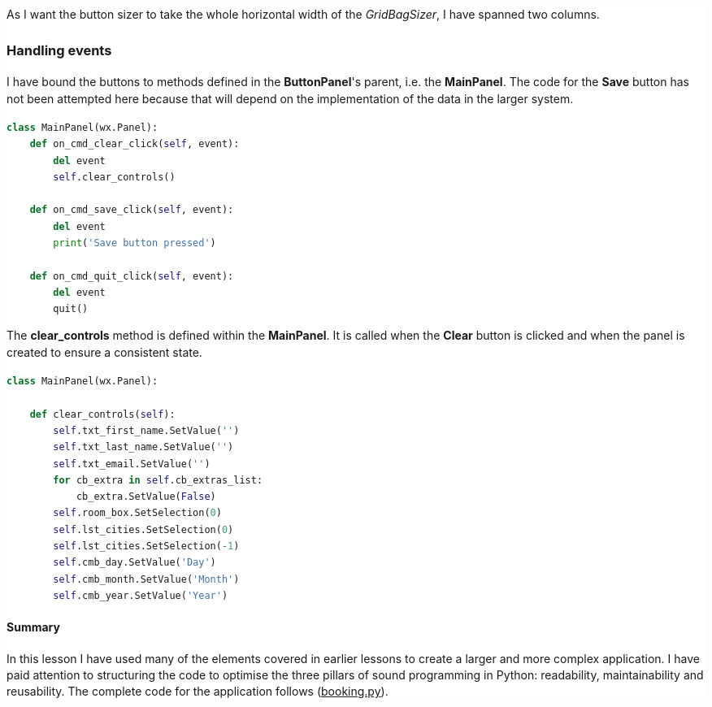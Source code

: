 As I want the button sizer to take the whole horizontal width of the
*GridBagSizer*, I have spanned two columns.

### Handling events

I have bound the buttons to methods defined in the **ButtonPanel**'s
parent, i.e. the **MainPanel**. The code for the **Save** button has not
been attempted here because that will depend on the implementation of
the data in the larger system.

``` python
class MainPanel(wx.Panel):
    def on_cmd_clear_click(self, event):
        del event
        self.clear_controls()

    def on_cmd_save_click(self, event):
        del event
        print('Save button pressed')

    def on_cmd_quit_click(self, event):
        del event
        quit()
```

The **clear\_controls** method is defined within the **MainPanel**. It
is called when the **Clear** button is clicked and when the panel is
created to ensure a consistent state.

``` python
class MainPanel(wx.Panel):

    def clear_controls(self):
        self.txt_first_name.SetValue('')
        self.txt_last_name.SetValue('')
        self.txt_email.SetValue('')
        for cb_extra in self.cb_extras_list:
            cb_extra.SetValue(False)
        self.room_box.SetSelection(0)
        self.lst_cities.SetSelection(0)
        self.lst_cities.SetSelection(-1)
        self.cmb_day.SetValue('Day')
        self.cmb_month.SetValue('Month')
        self.cmb_year.SetValue('Year')
```

#### Summary

In this lesson I have used many of the elements covered in earlier lessons
to create a larger and more complex application. I have paid attention
to structuring the code to optimise the three pillars of sound
programming in Python: readability, maintainability and reusability. The
complete code for the application follows
([booking.py](snippets/booking.py)).
